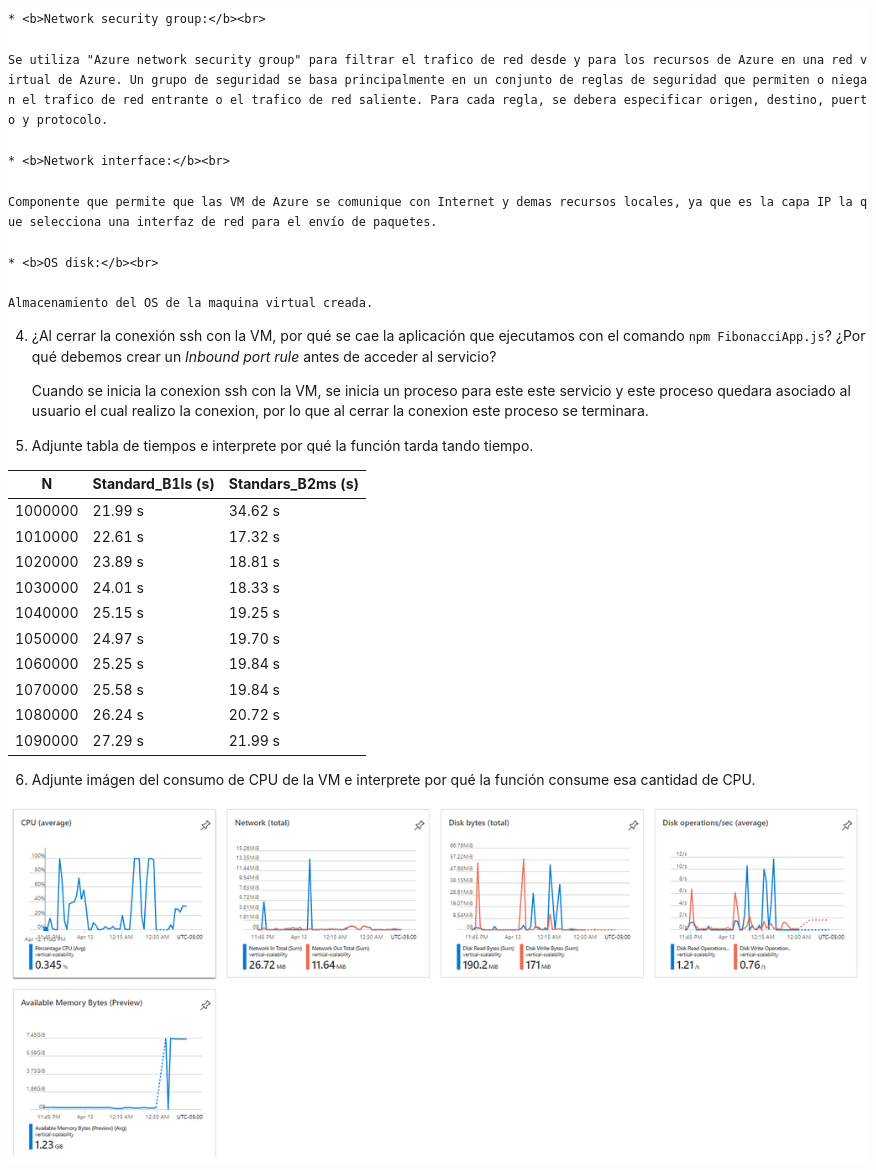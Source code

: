     
    * <b>Network security group:</b><br>
    
    Se utiliza "Azure network security group" para filtrar el trafico de red desde y para los recursos de Azure en una red virtual de Azure. Un grupo de seguridad se basa principalmente en un conjunto de reglas de seguridad que permiten o niegan el trafico de red entrante o el trafico de red saliente. Para cada regla, se debera especificar origen, destino, puerto y protocolo.

    * <b>Network interface:</b><br>

    Componente que permite que las VM de Azure se comunique con Internet y demas recursos locales, ya que es la capa IP la que selecciona una interfaz de red para el envío de paquetes.
    
    * <b>OS disk:</b><br>

    Almacenamiento del OS de la maquina virtual creada.

4. ¿Al cerrar la conexión ssh con la VM, por qué se cae la aplicación que ejecutamos con el comando `npm FibonacciApp.js`? ¿Por qué debemos crear un *Inbound port rule* antes de acceder al servicio?

   Cuando se inicia la conexion ssh con la VM, se inicia un proceso para este este servicio y este proceso quedara asociado al usuario el cual realizo la conexion, por lo que al cerrar la conexion este proceso se terminara.


5. Adjunte tabla de tiempos e interprete por qué la función tarda tando tiempo.

| N             | Standard_B1ls (s)    | Standars_B2ms (s) |
|---------------|----------------------|-------------------|
| 1000000       | 21.99 s              | 34.62 s           |
| 1010000       | 22.61 s              | 17.32 s           |
| 1020000       | 23.89 s              | 18.81 s           |
| 1030000       | 24.01 s              | 18.33 s           |
| 1040000       | 25.15 s              | 19.25 s           |
| 1050000       | 24.97 s              | 19.70 s           |
| 1060000       | 25.25 s              | 19.84 s           |
| 1070000       | 25.58 s              | 19.84 s           |
| 1080000       | 26.24 s              | 20.72 s           | 
| 1090000       | 27.29 s              | 21.99 s           |

6. Adjunte imágen del consumo de CPU de la VM e interprete por qué la función consume esa cantidad de CPU.

![](img/monitoreonew.png)
